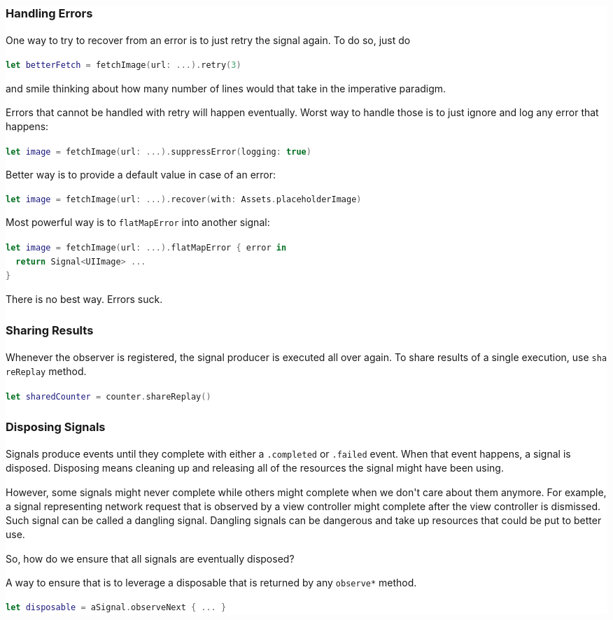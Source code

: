 ### Handling Errors

One way to try to recover from an error is to just retry the signal again. To do so, just do

```swift
let betterFetch = fetchImage(url: ...).retry(3)
```

and smile thinking about how many number of lines would that take in the imperative paradigm.

Errors that cannot be handled with retry will happen eventually. Worst way to handle those is to just ignore and log any error that happens:

```swift
let image = fetchImage(url: ...).suppressError(logging: true)
```

Better way is to provide a default value in case of an error:

```swift
let image = fetchImage(url: ...).recover(with: Assets.placeholderImage)
```

Most powerful way is to `flatMapError` into another signal:

```swift
let image = fetchImage(url: ...).flatMapError { error in
  return Signal<UIImage> ...
}
```

There is no best way. Errors suck.

### Sharing Results

Whenever the observer is registered, the signal producer is executed all over again. To share results of a single execution, use `shareReplay` method.

```swift
let sharedCounter = counter.shareReplay()
```

### <a name="cancellation"></a> Disposing Signals

Signals produce events until they complete with either a `.completed` or `.failed` event. When that event happens, a signal is disposed. Disposing means cleaning up and releasing all of the resources the signal might have been using. 

However, some signals might never complete while others might complete when we don't care about them anymore. For example, a signal representing network request that is observed by a view controller might complete after the view controller is dismissed. Such signal can be called a dangling signal. Dangling signals can be dangerous and take up resources that could be put to better use.

So, how do we ensure that all signals are eventually disposed?

A way to ensure that is to leverage a disposable that is returned by any `observe*` method.

```swift
let disposable = aSignal.observeNext { ... }
```
